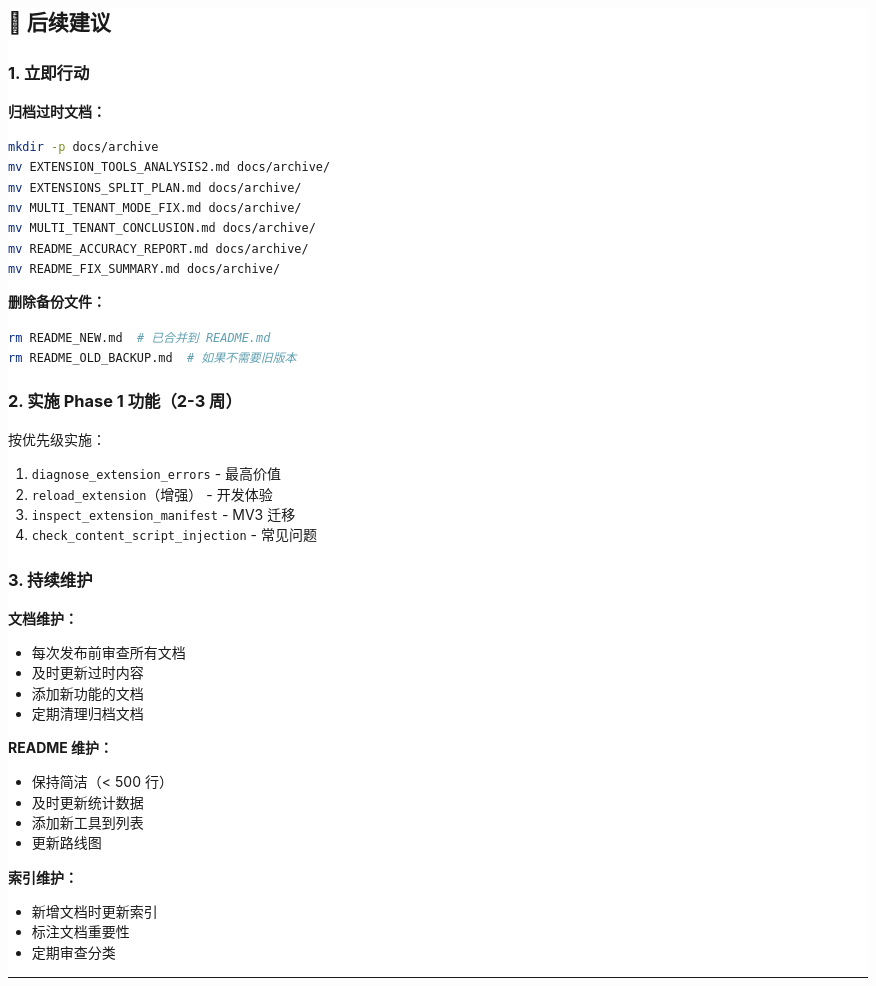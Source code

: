 
## 🔄 后续建议

### 1. 立即行动

**归档过时文档：**

```bash
mkdir -p docs/archive
mv EXTENSION_TOOLS_ANALYSIS2.md docs/archive/
mv EXTENSIONS_SPLIT_PLAN.md docs/archive/
mv MULTI_TENANT_MODE_FIX.md docs/archive/
mv MULTI_TENANT_CONCLUSION.md docs/archive/
mv README_ACCURACY_REPORT.md docs/archive/
mv README_FIX_SUMMARY.md docs/archive/
```

**删除备份文件：**

```bash
rm README_NEW.md  # 已合并到 README.md
rm README_OLD_BACKUP.md  # 如果不需要旧版本
```

### 2. 实施 Phase 1 功能（2-3 周）

按优先级实施：

1. `diagnose_extension_errors` - 最高价值
2. `reload_extension`（增强） - 开发体验
3. `inspect_extension_manifest` - MV3 迁移
4. `check_content_script_injection` - 常见问题

### 3. 持续维护

**文档维护：**

- 每次发布前审查所有文档
- 及时更新过时内容
- 添加新功能的文档
- 定期清理归档文档

**README 维护：**

- 保持简洁（< 500 行）
- 及时更新统计数据
- 添加新工具到列表
- 更新路线图

**索引维护：**

- 新增文档时更新索引
- 标注文档重要性
- 定期审查分类

---
